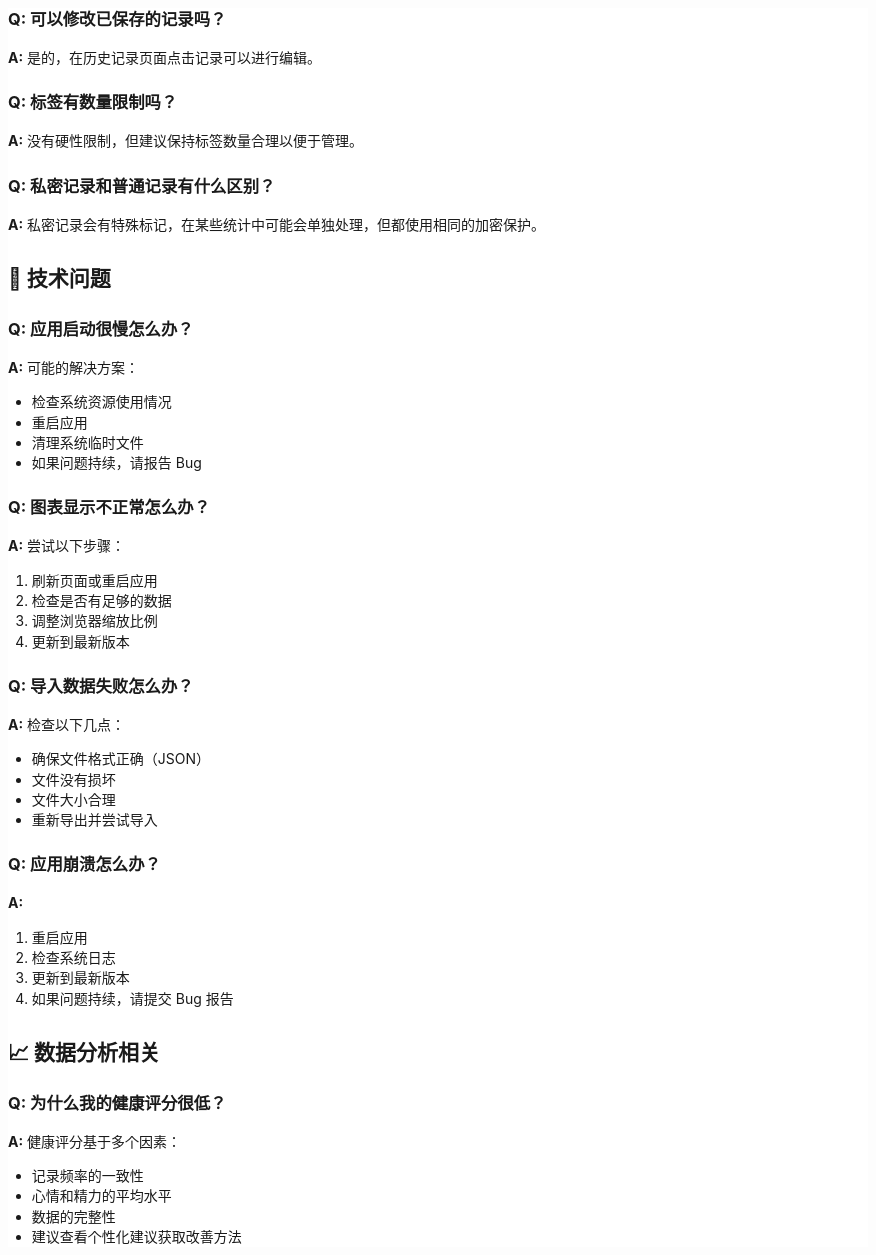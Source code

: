 ### Q: 可以修改已保存的记录吗？
**A:** 是的，在历史记录页面点击记录可以进行编辑。

### Q: 标签有数量限制吗？
**A:** 没有硬性限制，但建议保持标签数量合理以便于管理。

### Q: 私密记录和普通记录有什么区别？
**A:** 私密记录会有特殊标记，在某些统计中可能会单独处理，但都使用相同的加密保护。

## 🔧 技术问题

### Q: 应用启动很慢怎么办？
**A:** 可能的解决方案：
- 检查系统资源使用情况
- 重启应用
- 清理系统临时文件
- 如果问题持续，请报告 Bug

### Q: 图表显示不正常怎么办？
**A:** 尝试以下步骤：
1. 刷新页面或重启应用
2. 检查是否有足够的数据
3. 调整浏览器缩放比例
4. 更新到最新版本

### Q: 导入数据失败怎么办？
**A:** 检查以下几点：
- 确保文件格式正确（JSON）
- 文件没有损坏
- 文件大小合理
- 重新导出并尝试导入

### Q: 应用崩溃怎么办？
**A:** 
1. 重启应用
2. 检查系统日志
3. 更新到最新版本
4. 如果问题持续，请提交 Bug 报告

## 📈 数据分析相关

### Q: 为什么我的健康评分很低？
**A:** 健康评分基于多个因素：
- 记录频率的一致性
- 心情和精力的平均水平
- 数据的完整性
- 建议查看个性化建议获取改善方法
